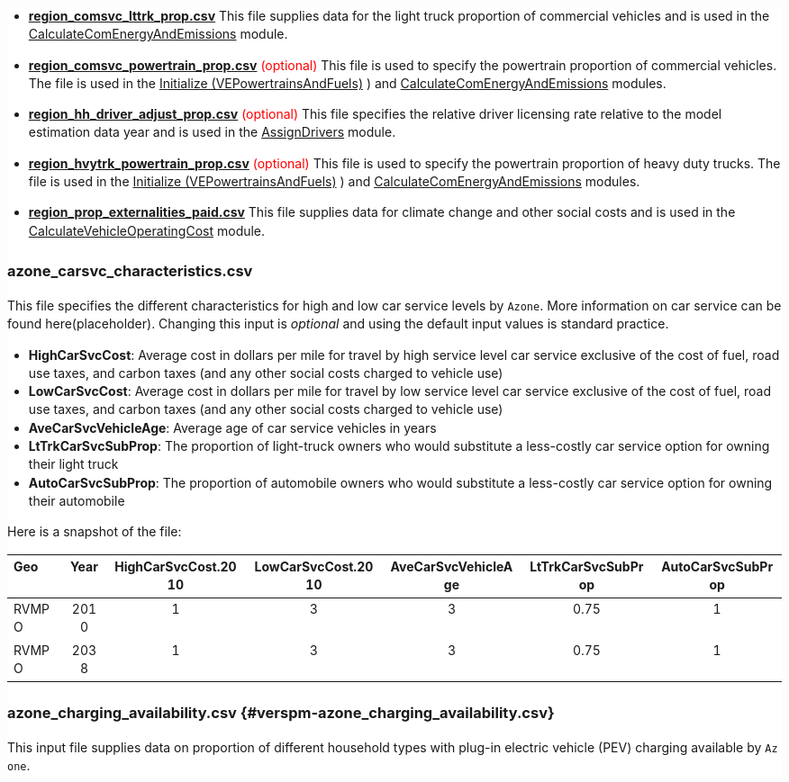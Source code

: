 * [**region_comsvc_lttrk_prop.csv**](#verspm-region_comsvc_lttrk_prop.csv) This file supplies data for the light truck proportion of commercial vehicles and is used in the [CalculateComEnergyAndEmissions](#verspm-calculateptranenergyandemissions) module.       

* [**region_comsvc_powertrain_prop.csv**](#verspm-region_comsvc_powertrain_prop.csv) <span style="color:red">(optional)</span> This file is used to specify the powertrain proportion of commercial vehicles. The file is used in the [Initialize (VEPowertrainsAndFuels)](#verspm-initialize-vepowertrainsandfuels)
) and [CalculateComEnergyAndEmissions](#verspm-calculateptranenergyandemissions) modules. 
* [**region_hh_driver_adjust_prop.csv**](#region_hh_driver_adjust_prop.csv) <span style="color:red">(optional)</span> This file specifies the relative driver licensing rate relative to the model estimation data year and is used in the [AssignDrivers](#verspm-assigndrivers) module. 

* [**region_hvytrk_powertrain_prop.csv**](#verspm-region_hvytrk_powertrain_prop.csv) <span style="color:red">(optional)</span> This file is used to specify the powertrain proportion of heavy duty trucks. The file is used in the [Initialize (VEPowertrainsAndFuels)](#verspm-initialize-vepowertrainsandfuels)
) and [CalculateComEnergyAndEmissions](#verspm-calculateptranenergyandemissions) modules.

* [**region_prop_externalities_paid.csv**](#verspm-region_prop_externalities_paid.csv) This file supplies data for climate change and other social costs and is used in the [CalculateVehicleOperatingCost](#verspm-calculatevehicleoperatingcost) module. 

### azone_carsvc_characteristics.csv
This file specifies the different characteristics for high and low car service levels by `Azone`. More information on car service can be found here(placeholder). Changing this input is *optional* and using the default input values is standard practice. 

- **HighCarSvcCost**: Average cost in dollars per mile for travel by high service level car service exclusive of the cost of fuel, road use taxes, and carbon taxes (and any other social costs charged to vehicle use)
- **LowCarSvcCost**: Average cost in dollars per mile for travel by low service level car service exclusive of the cost of fuel, road use taxes, and carbon taxes (and any other social costs charged to vehicle use)
- **AveCarSvcVehicleAge**: Average age of car service vehicles in years
- **LtTrkCarSvcSubProp**: The proportion of light-truck owners who would substitute a less-costly car service option for owning their light truck
- **AutoCarSvcSubProp**: The proportion of automobile owners who would substitute a less-costly car service option for owning their automobile

Here is a snapshot of the file:

| Geo | Year | HighCarSvcCost.2010 | LowCarSvcCost.2010 | AveCarSvcVehicleAge | LtTrkCarSvcSubProp | AutoCarSvcSubProp |
| :--- | :----: | :----: | :----: | :----: | :----: | :----: |
| RVMPO | 2010 | 1 | 3 | 3 | 0.75 | 1 |
| RVMPO | 2038 | 1 | 3 | 3 | 0.75 | 1 |

### azone_charging_availability.csv {#verspm-azone_charging_availability.csv}
This input file supplies data on proportion of different household types with plug-in electric vehicle (PEV) charging available by `Azone`.
